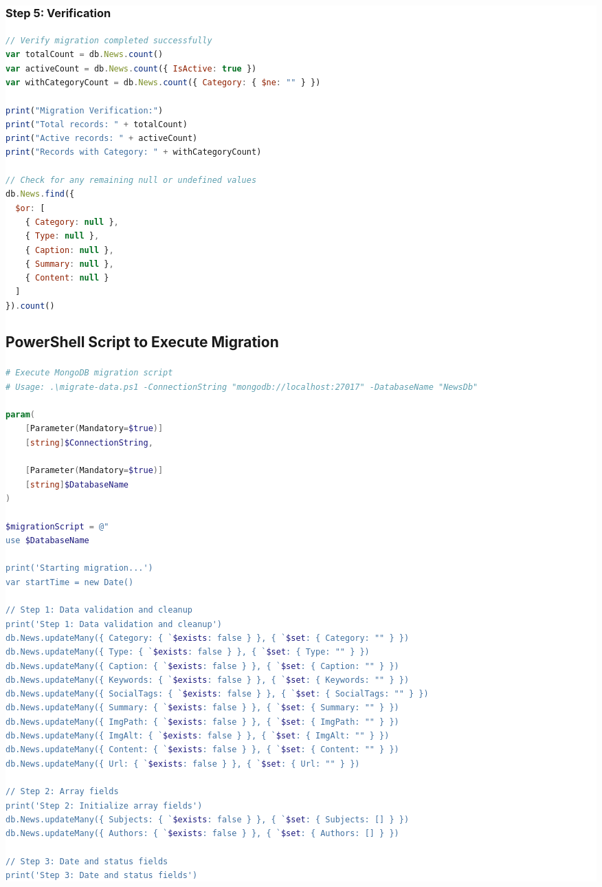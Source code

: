 ### Step 5: Verification
```javascript
// Verify migration completed successfully
var totalCount = db.News.count()
var activeCount = db.News.count({ IsActive: true })
var withCategoryCount = db.News.count({ Category: { $ne: "" } })

print("Migration Verification:")
print("Total records: " + totalCount)
print("Active records: " + activeCount)  
print("Records with Category: " + withCategoryCount)

// Check for any remaining null or undefined values
db.News.find({
  $or: [
    { Category: null },
    { Type: null },
    { Caption: null },
    { Summary: null },
    { Content: null }
  ]
}).count()
```

## PowerShell Script to Execute Migration
```powershell
# Execute MongoDB migration script
# Usage: .\migrate-data.ps1 -ConnectionString "mongodb://localhost:27017" -DatabaseName "NewsDb"

param(
    [Parameter(Mandatory=$true)]
    [string]$ConnectionString,
    
    [Parameter(Mandatory=$true)]
    [string]$DatabaseName
)

$migrationScript = @"
use $DatabaseName

print('Starting migration...')
var startTime = new Date()

// Step 1: Data validation and cleanup
print('Step 1: Data validation and cleanup')
db.News.updateMany({ Category: { `$exists: false } }, { `$set: { Category: "" } })
db.News.updateMany({ Type: { `$exists: false } }, { `$set: { Type: "" } })
db.News.updateMany({ Caption: { `$exists: false } }, { `$set: { Caption: "" } })
db.News.updateMany({ Keywords: { `$exists: false } }, { `$set: { Keywords: "" } })
db.News.updateMany({ SocialTags: { `$exists: false } }, { `$set: { SocialTags: "" } })
db.News.updateMany({ Summary: { `$exists: false } }, { `$set: { Summary: "" } })
db.News.updateMany({ ImgPath: { `$exists: false } }, { `$set: { ImgPath: "" } })
db.News.updateMany({ ImgAlt: { `$exists: false } }, { `$set: { ImgAlt: "" } })
db.News.updateMany({ Content: { `$exists: false } }, { `$set: { Content: "" } })
db.News.updateMany({ Url: { `$exists: false } }, { `$set: { Url: "" } })

// Step 2: Array fields
print('Step 2: Initialize array fields')
db.News.updateMany({ Subjects: { `$exists: false } }, { `$set: { Subjects: [] } })
db.News.updateMany({ Authors: { `$exists: false } }, { `$set: { Authors: [] } })

// Step 3: Date and status fields
print('Step 3: Date and status fields')
```